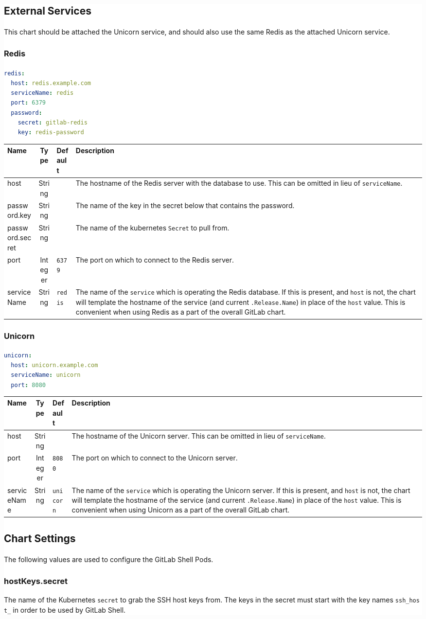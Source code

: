## External Services

This chart should be attached the Unicorn service, and should also use the same Redis
as the attached Unicorn service.

### Redis

```YAML
redis:
  host: redis.example.com
  serviceName: redis
  port: 6379
  password:
    secret: gitlab-redis
    key: redis-password
```

| Name            | Type    | Default | Description |
|:----------------|:-------:|:--------|:------------|
| host            | String  |         | The hostname of the Redis server with the database to use. This can be omitted in lieu of `serviceName`. |
| password.key    | String  |         | The name of the key in the secret below that contains the password. |
| password.secret | String  |         | The name of the kubernetes `Secret` to pull from. |
| port            | Integer | `6379`  | The port on which to connect to the Redis server. |
| serviceName     | String  | `redis` | The name of the `service` which is operating the Redis database. If this is present, and `host` is not, the chart will template the hostname of the service (and current `.Release.Name`) in place of the `host` value. This is convenient when using Redis as a part of the overall GitLab chart. |

### Unicorn

```YAML
unicorn:
  host: unicorn.example.com
  serviceName: unicorn
  port: 8080
```

| Name        | Type    | Default   | Description |
|:------------|:-------:|:----------|:------------|
| host        | String  |           | The hostname of the Unicorn server. This can be omitted in lieu of `serviceName`. |
| port        | Integer | `8080`    | The port on which to connect to the Unicorn server.|
| serviceName | String  | `unicorn` | The name of the `service` which is operating the Unicorn server. If this is present, and `host` is not, the chart will template the hostname of the service (and current `.Release.Name`) in place of the `host` value. This is convenient when using Unicorn as a part of the overall GitLab chart. |

## Chart Settings

The following values are used to configure the GitLab Shell Pods.

### hostKeys.secret

The name of the Kubernetes `secret` to grab the SSH host keys from. The keys in the
secret must start with the key names `ssh_host_` in order to be used by GitLab Shell.
